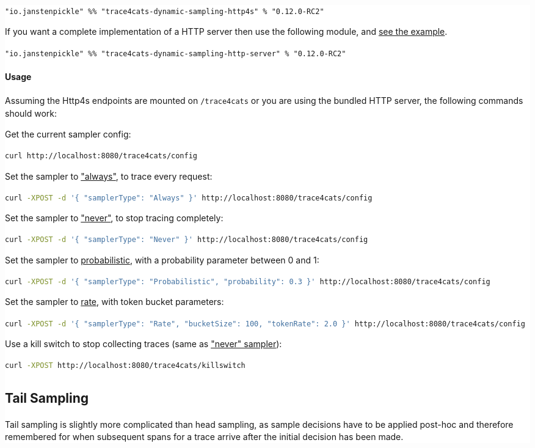 ```
"io.janstenpickle" %% "trace4cats-dynamic-sampling-http4s" % "0.12.0-RC2"
```

If you want a complete implementation of a HTTP server then use the following module, and
[see the example](examples.md#dynamic-sampling).

```
"io.janstenpickle" %% "trace4cats-dynamic-sampling-http-server" % "0.12.0-RC2"
```

#### Usage

Assuming the Http4s endpoints are mounted on `/trace4cats` or you are using the bundled HTTP server, the following
commands should work:

Get the current sampler config:
```bash
curl http://localhost:8080/trace4cats/config
```

Set the sampler to ["always"](#always), to trace every request:

```bash
curl -XPOST -d '{ "samplerType": "Always" }' http://localhost:8080/trace4cats/config
```

Set the sampler to ["never"](#never), to stop tracing completely:

```bash
curl -XPOST -d '{ "samplerType": "Never" }' http://localhost:8080/trace4cats/config
```
Set the sampler to [probabilistic](#probabilistic), with a probability parameter between 0 and 1:

```bash
curl -XPOST -d '{ "samplerType": "Probabilistic", "probability": 0.3 }' http://localhost:8080/trace4cats/config
```

Set the sampler to [rate](#rate), with token bucket parameters:

```bash
curl -XPOST -d '{ "samplerType": "Rate", "bucketSize": 100, "tokenRate": 2.0 }' http://localhost:8080/trace4cats/config
```

Use a kill switch to stop collecting traces (same as ["never" sampler](#never)):

```bash
curl -XPOST http://localhost:8080/trace4cats/killswitch
```

## Tail Sampling

Tail sampling is slightly more complicated than head sampling, as sample decisions have to be applied post-hoc and
therefore remembered for when subsequent spans for a trace arrive after the initial decision has been made.
